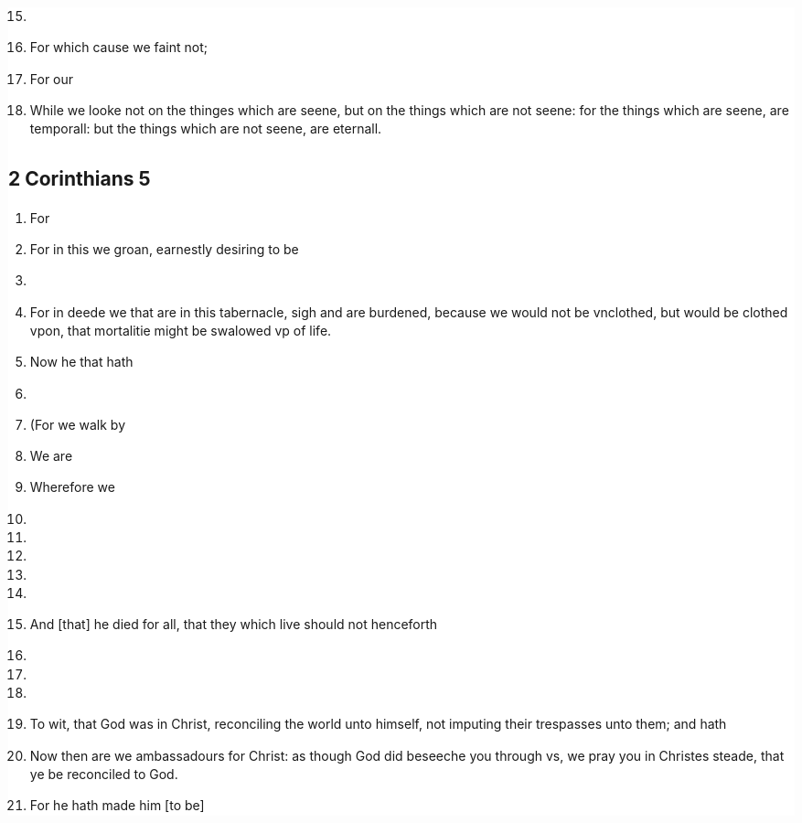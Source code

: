 15. 
          

16. For which cause we faint not; 

17. For our 

18. While we looke not on the thinges which are seene, but on the things which are not seene: for the things which are seene, are temporall: but the things which are not seene, are eternall.

## 2 Corinthians 5

1. For 

2. For in this we groan, earnestly desiring to be 

3. 
          

4. For in deede we that are in this tabernacle, sigh and are burdened, because we would not be vnclothed, but would be clothed vpon, that mortalitie might be swalowed vp of life.

5. Now he that hath 

6. 
          

7. (For we walk by 

8. We are 

9. Wherefore we 

10. 
          

11. 
          

12. 
          

13. 
          

14. 
          

15. And [that] he died for all, that they which live should not henceforth 

16. 
          

17. 
          

18. 
          

19. To wit, that God was in Christ, reconciling the world unto himself, not imputing their trespasses unto them; and hath 

20. Now then are we ambassadours for Christ: as though God did beseeche you through vs, we pray you in Christes steade, that ye be reconciled to God.

21. For he hath made him [to be] 
